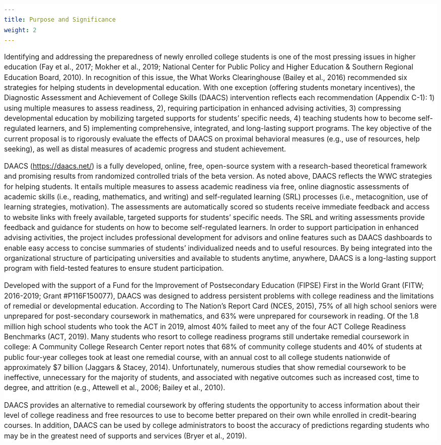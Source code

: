 ```yaml
---
title: Purpose and Significance
weight: 2
---
```



Identifying and addressing the preparedness of newly enrolled college students is one of the most pressing issues in higher education (Fay et al., 2017; Mokher et al., 2019; National Center for Public Policy and Higher Education & Southern Regional Education Board, 2010). In recognition of this issue, the What Works Clearinghouse (Bailey et al., 2016) recommended six strategies for helping students in developmental education. With one exception (offering students monetary incentives), the Diagnostic Assessment and Achievement of College Skills (DAACS) intervention reflects each recommendation (Appendix C-1): 1) using multiple measures to assess readiness, 2), requiring participation in enhanced advising activities, 3) compressing developmental education by mobilizing targeted supports for students’ specific needs, 4) teaching students how to become self-regulated learners, and 5) implementing comprehensive, integrated, and long-lasting support programs. The key objective of the current proposal is to rigorously evaluate the effects of DAACS on proximal behavioral measures (e.g., use of resources, help seeking), as well as distal measures of academic progress and student achievement.

DAACS (https://daacs.net/) is a fully developed, online, free, open-source system with a research-based theoretical framework and promising results from randomized controlled trials of the beta version. As noted above, DAACS reflects the WWC strategies for helping students. It entails multiple measures to assess academic readiness via free, online diagnostic assessments of academic skills (i.e., reading, mathematics, and writing) and self-regulated learning (SRL) processes (i.e., metacognition, use of learning strategies, motivation). The assessments are automatically scored so students receive immediate feedback and access to website links with freely available, targeted supports for students’ specific needs. The SRL and writing assessments provide feedback and guidance for students on how to become self-regulated learners. In order to support participation in enhanced advising activities, the project includes professional development for advisors and online features such as DAACS dashboards to enable easy access to concise summaries of students’ individualized needs and to useful resources. By being integrated into the organizational structure of participating universities and available to students anytime, anywhere, DAACS is a long-lasting support program with field-tested features to ensure student participation.

Developed with the support of a Fund for the Improvement of Postsecondary Education (FIPSE) First in the World Grant (FITW; 2016-2019; Grant #P116F150077), DAACS was designed to address persistent problems with college readiness and the limitations of remedial or developmental education. According to The Nation’s Report Card (NCES, 2015), 75% of all high school seniors were unprepared for post-secondary coursework in mathematics, and 63% were unprepared for coursework in reading. Of the 1.8 million high school students who took the ACT in 2019, almost 40% failed to meet any of the four ACT College Readiness Benchmarks (ACT, 2019). Many students who resort to college readiness programs still undertake remedial coursework in college: A Community College Research Center report notes that 68% of community college students and 40% of students at public four-year colleges took at least one remedial course, with an annual cost to all college students nationwide of approximately $7 billion (Jaggars & Stacey, 2014). Unfortunately, numerous studies that show remedial coursework to be ineffective, unnecessary for the majority of students, and associated with negative outcomes such as increased cost, time to degree, and attrition (e.g., Attewell et al., 2006; Bailey et al., 2010).

DAACS provides an alternative to remedial coursework by offering students the opportunity to access information about their level of college readiness and free resources to use to become better prepared on their own while enrolled in credit-bearing courses. In addition, DAACS can be used by college administrators to boost the accuracy of predictions regarding students who may be in the greatest need of supports and services (Bryer et al., 2019).
